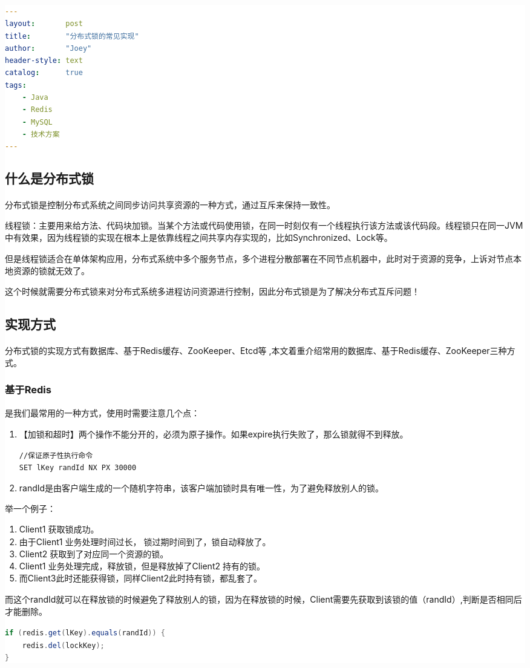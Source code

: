 ```yaml
---
layout:       post
title:        "分布式锁的常见实现"
author:       "Joey"
header-style: text
catalog:      true
tags:
    - Java
    - Redis
    - MySQL
    - 技术方案
---
```


## 什么是分布式锁

 分布式锁是控制分布式系统之间同步访问共享资源的一种方式，通过互斥来保持一致性。 

线程锁：主要用来给方法、代码块加锁。当某个方法或代码使用锁，在同一时刻仅有一个线程执行该方法或该代码段。线程锁只在同一JVM中有效果，因为线程锁的实现在根本上是依靠线程之间共享内存实现的，比如Synchronized、Lock等。

但是线程锁适合在单体架构应用，分布式系统中多个服务节点，多个进程分散部署在不同节点机器中，此时对于资源的竞争，上诉对节点本地资源的锁就无效了。

这个时候就需要分布式锁来对分布式系统多进程访问资源进行控制，因此分布式锁是为了解决分布式互斥问题！

## 实现方式

 分布式锁的实现方式有数据库、基于Redis缓存、ZooKeeper、Etcd等 ,本文着重介绍常用的数据库、基于Redis缓存、ZooKeeper三种方式。

### 基于Redis

是我们最常用的一种方式，使用时需要注意几个点：

1. 【加锁和超时】两个操作不能分开的，必须为原子操作。如果expire执行失败了，那么锁就得不到释放。 

   ```bash
   //保证原子性执行命令
   SET lKey randId NX PX 30000
   ```

2.  randId是由客户端生成的一个随机字符串，该客户端加锁时具有唯一性，为了避免释放别人的锁。

   举一个例子：

   1. Client1 获取锁成功。
   2. 由于Client1 业务处理时间过长， 锁过期时间到了，锁自动释放了。
   3. Client2 获取到了对应同一个资源的锁。
   4. Client1 业务处理完成，释放锁，但是释放掉了Client2 持有的锁。
   5. 而Client3此时还能获得锁，同样Client2此时持有锁，都乱套了。

   而这个randId就可以在释放锁的时候避免了释放别人的锁，因为在释放锁的时候，Client需要先获取到该锁的值（randId）,判断是否相同后才能删除。

   ```java
   if (redis.get(lKey).equals(randId)) {
       redis.del(lockKey);
   }
   ```
